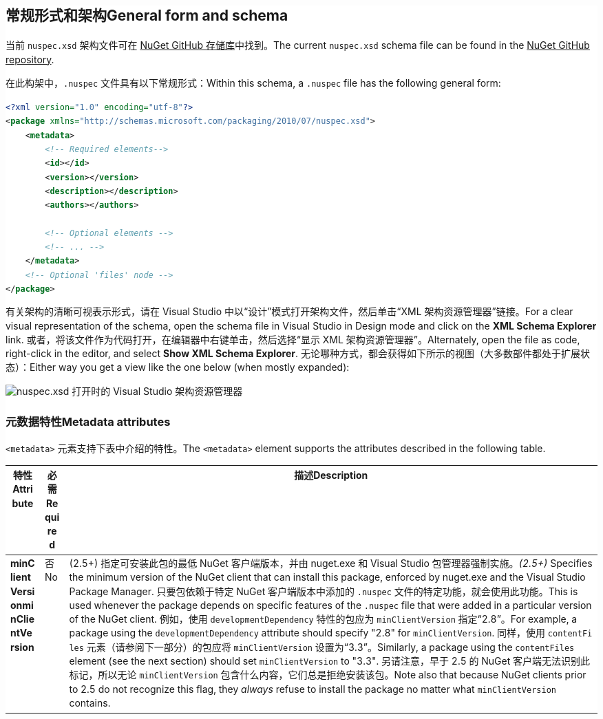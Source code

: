 ## <a name="general-form-and-schema"></a><span data-ttu-id="28bcc-117">常规形式和架构</span><span class="sxs-lookup"><span data-stu-id="28bcc-117">General form and schema</span></span>

<span data-ttu-id="28bcc-118">当前 `nuspec.xsd` 架构文件可在 [NuGet GitHub 存储库](https://github.com/NuGet/NuGet.Client/blob/dev/src/NuGet.Core/NuGet.Packaging/compiler/resources/nuspec.xsd)中找到。</span><span class="sxs-lookup"><span data-stu-id="28bcc-118">The current `nuspec.xsd` schema file can be found in the [NuGet GitHub repository](https://github.com/NuGet/NuGet.Client/blob/dev/src/NuGet.Core/NuGet.Packaging/compiler/resources/nuspec.xsd).</span></span>

<span data-ttu-id="28bcc-119">在此构架中，`.nuspec` 文件具有以下常规形式：</span><span class="sxs-lookup"><span data-stu-id="28bcc-119">Within this schema, a `.nuspec` file has the following general form:</span></span>

```xml
<?xml version="1.0" encoding="utf-8"?>
<package xmlns="http://schemas.microsoft.com/packaging/2010/07/nuspec.xsd">
    <metadata>
        <!-- Required elements-->
        <id></id>
        <version></version>
        <description></description>
        <authors></authors>

        <!-- Optional elements -->
        <!-- ... -->
    </metadata>
    <!-- Optional 'files' node -->
</package>
```

<span data-ttu-id="28bcc-120">有关架构的清晰可视表示形式，请在 Visual Studio 中以“设计”模式打开架构文件，然后单击“XML 架构资源管理器”链接。</span><span class="sxs-lookup"><span data-stu-id="28bcc-120">For a clear visual representation of the schema, open the schema file in Visual Studio in Design mode and click on the **XML Schema Explorer** link.</span></span> <span data-ttu-id="28bcc-121">或者，将该文件作为代码打开，在编辑器中右键单击，然后选择“显示 XML 架构资源管理器”。</span><span class="sxs-lookup"><span data-stu-id="28bcc-121">Alternately, open the file as code, right-click in the editor, and select **Show XML Schema Explorer**.</span></span> <span data-ttu-id="28bcc-122">无论哪种方式，都会获得如下所示的视图（大多数部件都处于扩展状态）：</span><span class="sxs-lookup"><span data-stu-id="28bcc-122">Either way you get a view like the one below (when mostly expanded):</span></span>

![nuspec.xsd 打开时的 Visual Studio 架构资源管理器](media/SchemaExplorer.png)

### <a name="metadata-attributes"></a><span data-ttu-id="28bcc-124">元数据特性</span><span class="sxs-lookup"><span data-stu-id="28bcc-124">Metadata attributes</span></span>

<span data-ttu-id="28bcc-125">`<metadata>` 元素支持下表中介绍的特性。</span><span class="sxs-lookup"><span data-stu-id="28bcc-125">The `<metadata>` element supports the attributes described in the following table.</span></span>

| <span data-ttu-id="28bcc-126">特性</span><span class="sxs-lookup"><span data-stu-id="28bcc-126">Attribute</span></span> | <span data-ttu-id="28bcc-127">必需</span><span class="sxs-lookup"><span data-stu-id="28bcc-127">Required</span></span> | <span data-ttu-id="28bcc-128">描述</span><span class="sxs-lookup"><span data-stu-id="28bcc-128">Description</span></span> |
| --- | --- | --- | 
| <span data-ttu-id="28bcc-129">**minClientVersion**</span><span class="sxs-lookup"><span data-stu-id="28bcc-129">**minClientVersion**</span></span> | <span data-ttu-id="28bcc-130">否</span><span class="sxs-lookup"><span data-stu-id="28bcc-130">No</span></span> | <span data-ttu-id="28bcc-131">(2.5+) 指定可安装此包的最低 NuGet 客户端版本，并由 nuget.exe 和 Visual Studio 包管理器强制实施。</span><span class="sxs-lookup"><span data-stu-id="28bcc-131">*(2.5+)* Specifies the minimum version of the NuGet client that can install this package, enforced by nuget.exe and the Visual Studio Package Manager.</span></span> <span data-ttu-id="28bcc-132">只要包依赖于特定 NuGet 客户端版本中添加的 `.nuspec` 文件的特定功能，就会使用此功能。</span><span class="sxs-lookup"><span data-stu-id="28bcc-132">This is used whenever the package depends on specific features of the `.nuspec` file that were added in a particular version of the NuGet client.</span></span> <span data-ttu-id="28bcc-133">例如，使用 `developmentDependency` 特性的包应为 `minClientVersion` 指定“2.8”。</span><span class="sxs-lookup"><span data-stu-id="28bcc-133">For example, a package using the `developmentDependency` attribute should specify "2.8" for `minClientVersion`.</span></span> <span data-ttu-id="28bcc-134">同样，使用 `contentFiles` 元素（请参阅下一部分）的包应将 `minClientVersion` 设置为“3.3”。</span><span class="sxs-lookup"><span data-stu-id="28bcc-134">Similarly, a package using the `contentFiles` element (see the next section) should set `minClientVersion` to "3.3".</span></span> <span data-ttu-id="28bcc-135">另请注意，早于 2.5 的 NuGet 客户端无法识别此标记，所以无论 `minClientVersion` 包含什么内容，它们总是拒绝安装该包。</span><span class="sxs-lookup"><span data-stu-id="28bcc-135">Note also that because NuGet clients prior to 2.5 do not recognize this flag, they *always* refuse to install the package no matter what `minClientVersion` contains.</span></span> |
